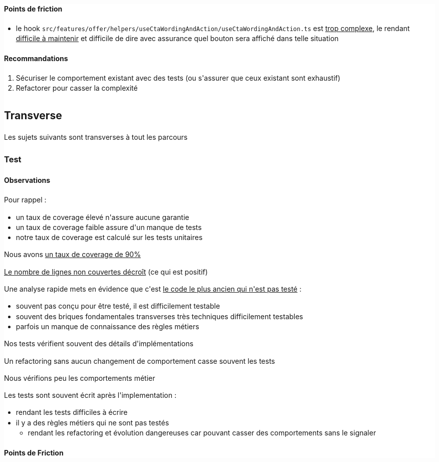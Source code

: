 #### Points de friction

- le hook `src/features/offer/helpers/useCtaWordingAndAction/useCtaWordingAndAction.ts` est [trop complexe](https://codescene.io/projects/45999/jobs/4034898/results/files/hotspots?file-name=pass-culture-app-native%2Fsrc%2Ffeatures%2Foffer%2Fhelpers%2FuseCtaWordingAndAction%2FuseCtaWordingAndAction.ts#hotspots), le rendant [difficile à maintenir](https://codescene.io/projects/45999/jobs/4034898/results/code/hotspots/biomarkers?name=pass-culture-app-native%2Fsrc%2Ffeatures%2Foffer%2Fhelpers%2FuseCtaWordingAndAction%2FuseCtaWordingAndAction.ts) et difficile de dire avec assurance quel bouton sera affiché dans telle situation

#### Recommandations

1. Sécuriser le comportement existant avec des tests (ou s'assurer que ceux existant sont exhaustif)
1. Refactorer pour casser la complexité

## Transverse

Les sujets suivants sont transverses à tout les parcours

### Test

#### Observations

Pour rappel :

- un taux de coverage élevé n'assure aucune garantie
- un taux de coverage faible assure d'un manque de tests
- notre taux de coverage est calculé sur les tests unitaires

Nous avons [un taux de coverage de 90%](https://sonarcloud.io/component_measures?id=pass-culture_pass-culture-app-native&metric=coverage&view=list)

[Le nombre de lignes non couvertes décroît](https://sonarcloud.io/project/activity?graph=coverage&id=pass-culture_pass-culture-app-native) (ce qui est positif)

Une analyse rapide mets en évidence que c'est [le code le plus ancien qui n'est pas testé](https://sonarcloud.io/component_measures?metric=Coverage&id=pass-culture_pass-culture-app-native) :

- souvent pas conçu pour être testé, il est difficilement testable
- souvent des briques fondamentales transverses très techniques difficilement testables
- parfois un manque de connaissance des règles métiers

Nos tests vérifient souvent des détails d'implémentations

Un refactoring sans aucun changement de comportement casse souvent les tests

Nous vérifions peu les comportements métier

Les tests sont souvent écrit après l'implementation :

- rendant les tests difficiles à écrire
- il y a des règles métiers qui ne sont pas testés
  - rendant les refactoring et évolution dangereuses car pouvant casser des comportements sans le signaler

#### Points de Friction
